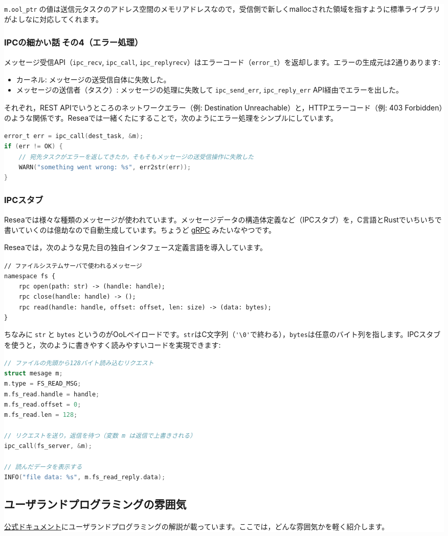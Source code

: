  `m.ool_ptr` の値は送信元タスクのアドレス空間のメモリアドレスなので，受信側で新しくmallocされた領域を指すように標準ライブラリがよしなに対応してくれます。

### IPCの細かい話 その4（エラー処理）
メッセージ受信API（`ipc_recv`, `ipc_call`, `ipc_replyrecv`）はエラーコード（`error_t`）を返却します。エラーの生成元は2通りあります:

- カーネル: メッセージの送受信自体に失敗した。
- メッセージの送信者（タスク）: メッセージの処理に失敗して `ipc_send_err`, `ipc_reply_err` API経由でエラーを出した。

それぞれ，REST APIでいうところのネットワークエラー（例: Destination Unreachable）と，HTTPエラーコード（例: 403 Forbidden）のような関係です。Reseaでは一緒くたにすることで，次のようにエラー処理をシンプルにしています。

```c
error_t err = ipc_call(dest_task, &m);
if (err != OK) {
    // 宛先タスクがエラーを返してきたか，そもそもメッセージの送受信操作に失敗した
    WARN("something went wrong: %s", err2str(err));
}
```

### IPCスタブ
Reseaでは様々な種類のメッセージが使われています。メッセージデータの構造体定義など（IPCスタブ）を，C言語とRustでいちいちで書いていくのは億劫なので自動生成しています。ちょうど [gRPC](https://grpc.io/) みたいなやつです。

Reseaでは，次のような見た目の独自インタフェース定義言語を導入しています。

```
// ファイルシステムサーバで使われるメッセージ
namespace fs {
    rpc open(path: str) -> (handle: handle);
    rpc close(handle: handle) -> ();
    rpc read(handle: handle, offset: offset, len: size) -> (data: bytes);
}
```

ちなみに `str` と `bytes` というのがOoLペイロードです。`str`はC文字列（`'\0'`で終わる），`bytes`は任意のバイト列を指します。IPCスタブを使うと，次のように書きやすく読みやすいコードを実現できます:

```c
// ファイルの先頭から128バイト読み込むリクエスト
struct mesage m;
m.type = FS_READ_MSG;
m.fs_read.handle = handle;
m.fs_read.offset = 0;
m.fs_read.len = 128;

// リクエストを送り，返信を待つ（変数 m は返信で上書きされる）
ipc_call(fs_server, &m);

// 読んだデータを表示する
INFO("file data: %s", m.fs_read_reply.data);
```

## ユーザランドプログラミングの雰囲気
[公式ドキュメント](https://resea.org/docs/userspace/index.html)にユーザランドプログラミングの解説が載っています。ここでは，どんな雰囲気かを軽く紹介します。
